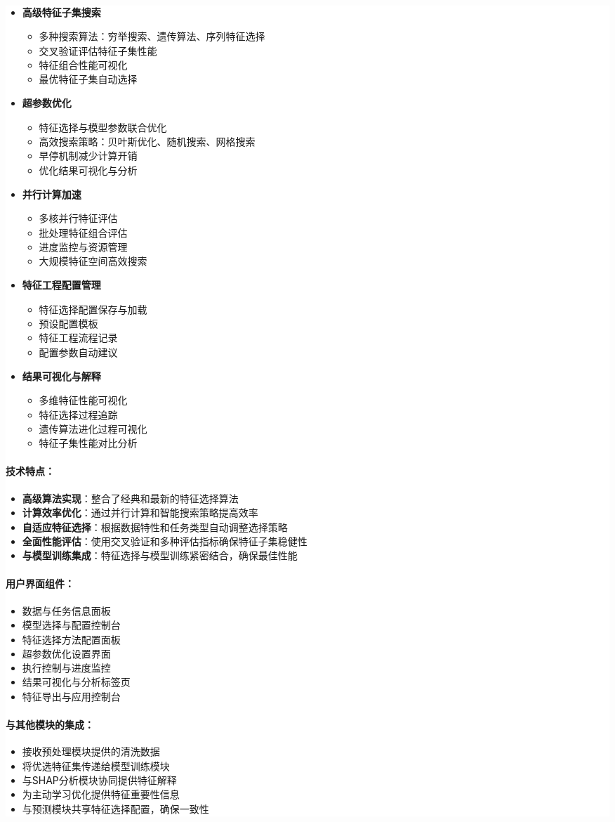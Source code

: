 - **高级特征子集搜索**
  - 多种搜索算法：穷举搜索、遗传算法、序列特征选择
  - 交叉验证评估特征子集性能
  - 特征组合性能可视化
  - 最优特征子集自动选择

- **超参数优化**
  - 特征选择与模型参数联合优化
  - 高效搜索策略：贝叶斯优化、随机搜索、网格搜索
  - 早停机制减少计算开销
  - 优化结果可视化与分析

- **并行计算加速**
  - 多核并行特征评估
  - 批处理特征组合评估
  - 进度监控与资源管理
  - 大规模特征空间高效搜索

- **特征工程配置管理**
  - 特征选择配置保存与加载
  - 预设配置模板
  - 特征工程流程记录
  - 配置参数自动建议

- **结果可视化与解释**
  - 多维特征性能可视化
  - 特征选择过程追踪
  - 遗传算法进化过程可视化
  - 特征子集性能对比分析

#### 技术特点：

- **高级算法实现**：整合了经典和最新的特征选择算法
- **计算效率优化**：通过并行计算和智能搜索策略提高效率
- **自适应特征选择**：根据数据特性和任务类型自动调整选择策略
- **全面性能评估**：使用交叉验证和多种评估指标确保特征子集稳健性
- **与模型训练集成**：特征选择与模型训练紧密结合，确保最佳性能

#### 用户界面组件：

- 数据与任务信息面板
- 模型选择与配置控制台
- 特征选择方法配置面板
- 超参数优化设置界面
- 执行控制与进度监控
- 结果可视化与分析标签页
- 特征导出与应用控制台

#### 与其他模块的集成：

- 接收预处理模块提供的清洗数据
- 将优选特征集传递给模型训练模块
- 与SHAP分析模块协同提供特征解释
- 为主动学习优化提供特征重要性信息
- 与预测模块共享特征选择配置，确保一致性
